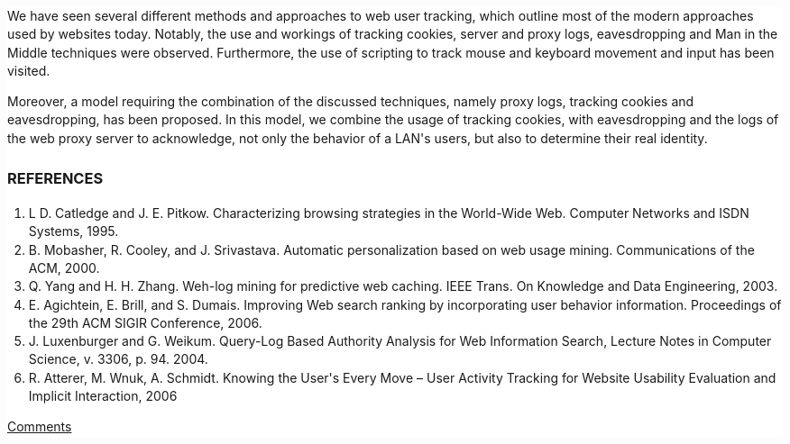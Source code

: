 We have seen several different methods and approaches to web user tracking, which outline most of the modern approaches used by websites today. Notably, the use and workings of tracking cookies, server and proxy logs, eavesdropping and Man in the Middle techniques were observed. Furthermore, the use of scripting to track mouse and keyboard movement and input has been visited.

Moreover, a model requiring the combination of the discussed techniques, namely proxy logs, tracking cookies and eavesdropping, has been proposed. In this model, we combine the usage of tracking cookies, with eavesdropping and the logs of the web proxy server to acknowledge, not only the behavior of a LAN's users, but also to determine their real identity.


### REFERENCES
1.	L D. Catledge and J. E. Pitkow. Characterizing browsing strategies in the World-Wide Web. Computer Networks and ISDN Systems, 1995.
2.	B. Mobasher, R. Cooley, and J. Srivastava. Automatic personalization based on web usage mining. Communications of the ACM, 2000.
3.	Q. Yang and H. H. Zhang. Weh-log mining for predictive web caching. IEEE Trans. On Knowledge and Data Engineering, 2003.
4.	E. Agichtein, E. Brill, and S. Dumais. Improving Web search ranking by incorporating user behavior information. Proceedings of the 29th ACM SIGIR Conference, 2006.
5.	J. Luxenburger and G. Weikum. Query-Log Based Authority Analysis for Web Information Search, Lecture Notes in Computer Science, v. 3306, p. 94. 2004.
6.	R. Atterer, M. Wnuk, A. Schmidt. Knowing the User's Every Move – User Activity Tracking for Website Usability Evaluation and Implicit Interaction, 2006

[Comments](https://github.com/violarisgeorge/violarisgeorge.github.io/issues/5)

